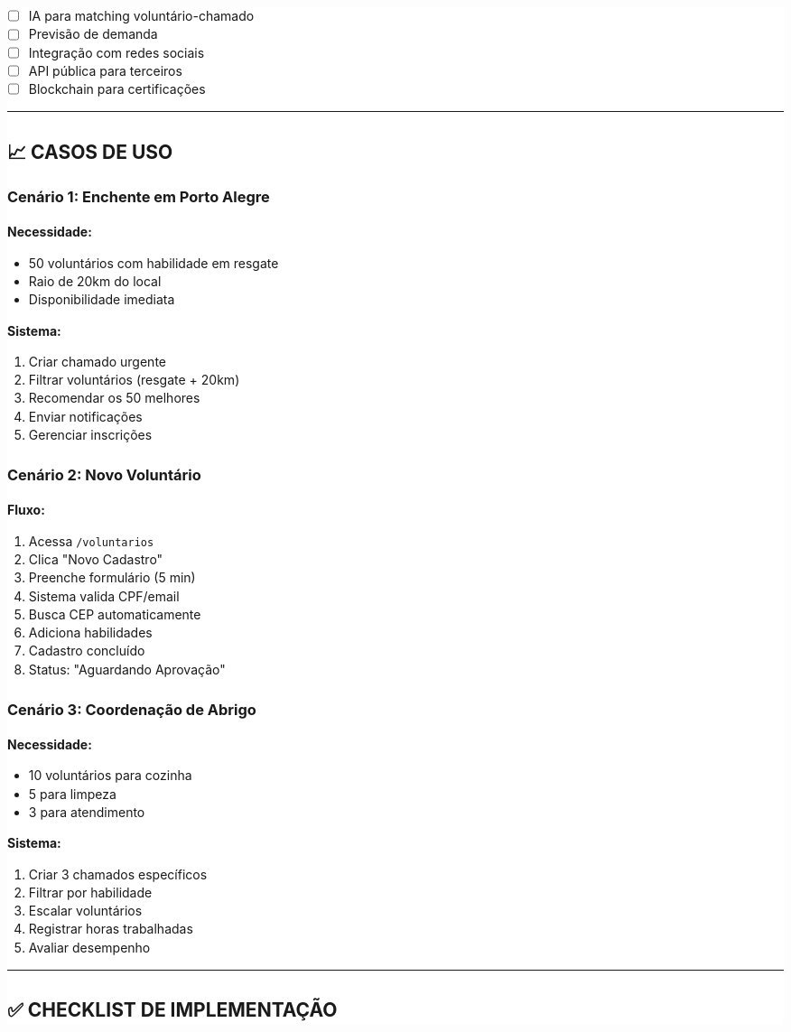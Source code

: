 - [ ] IA para matching voluntário-chamado
- [ ] Previsão de demanda
- [ ] Integração com redes sociais
- [ ] API pública para terceiros
- [ ] Blockchain para certificações

---

## 📈 CASOS DE USO

### Cenário 1: Enchente em Porto Alegre

**Necessidade:**
- 50 voluntários com habilidade em resgate
- Raio de 20km do local
- Disponibilidade imediata

**Sistema:**
1. Criar chamado urgente
2. Filtrar voluntários (resgate + 20km)
3. Recomendar os 50 melhores
4. Enviar notificações
5. Gerenciar inscrições

### Cenário 2: Novo Voluntário

**Fluxo:**
1. Acessa `/voluntarios`
2. Clica "Novo Cadastro"
3. Preenche formulário (5 min)
4. Sistema valida CPF/email
5. Busca CEP automaticamente
6. Adiciona habilidades
7. Cadastro concluído
8. Status: "Aguardando Aprovação"

### Cenário 3: Coordenação de Abrigo

**Necessidade:**
- 10 voluntários para cozinha
- 5 para limpeza
- 3 para atendimento

**Sistema:**
1. Criar 3 chamados específicos
2. Filtrar por habilidade
3. Escalar voluntários
4. Registrar horas trabalhadas
5. Avaliar desempenho

---

## ✅ CHECKLIST DE IMPLEMENTAÇÃO

